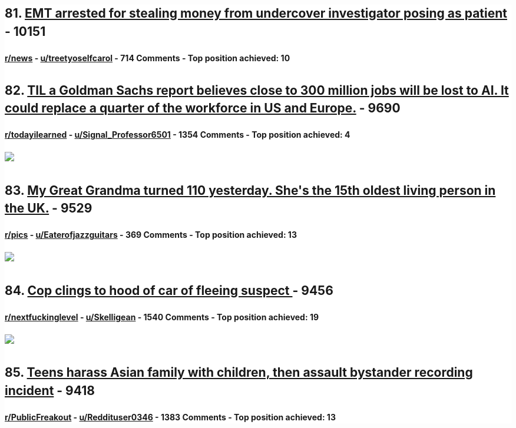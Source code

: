 ## 81. [EMT arrested for stealing money from undercover investigator posing as patient](http://reddit.com/r/news/comments/15j1nhz/emt_arrested_for_stealing_money_from_undercover/) - 10151
#### [r/news](http://reddit.com/r/news) - [u/treetyoselfcarol](http://reddit.com/u/treetyoselfcarol) - 714 Comments - Top position achieved: 10

## 82. [TIL a Goldman Sachs report believes close to 300 million jobs will be lost to AI. It could replace a quarter of the workforce in US and Europe.](http://reddit.com/r/todayilearned/comments/15ijgws/til_a_goldman_sachs_report_believes_close_to_300/) - 9690
#### [r/todayilearned](http://reddit.com/r/todayilearned) - [u/Signal_Professor6501](http://reddit.com/u/Signal_Professor6501) - 1354 Comments - Top position achieved: 4

<a href="https://www.bbc.com/news/technology-65102150.amp"><img src="https://a.thumbs.redditmedia.com/Jb_GmABNvfEnSNlNc4AA9qkXVV4tSTyrajIi91H0-p4.jpg"></img></a>

## 83. [My Great Grandma turned 110 yesterday. She's the 15th oldest living person in the UK.](http://reddit.com/r/pics/comments/15io9h6/my_great_grandma_turned_110_yesterday_shes_the/) - 9529
#### [r/pics](http://reddit.com/r/pics) - [u/Eaterofjazzguitars](http://reddit.com/u/Eaterofjazzguitars) - 369 Comments - Top position achieved: 13

<a href="https://www.reddit.com/gallery/15io9h6"><img src="https://b.thumbs.redditmedia.com/wiN5zX_qBJ8SKg9BK9IAkcR0ZbySESE4SR0KMNwP7Kk.jpg"></img></a>

## 84. [Cop clings to hood of car of fleeing suspect ](http://reddit.com/r/nextfuckinglevel/comments/15ixrvc/cop_clings_to_hood_of_car_of_fleeing_suspect/) - 9456
#### [r/nextfuckinglevel](http://reddit.com/r/nextfuckinglevel) - [u/Skelligean](http://reddit.com/u/Skelligean) - 1540 Comments - Top position achieved: 19

<a href="https://v.redd.it/23beiwzo2bgb1"><img src="https://external-preview.redd.it/eWF6OW5yd28yYmdiMbSjG1JDM-_GUc1QnIL-I4fc4w0hMC_zTvkqnuJM4f0s.png?width=140&amp;height=140&amp;crop=140:140,smart&amp;format=jpg&amp;v=enabled&amp;lthumb=true&amp;s=2284e1f1650326a783aa02b55f7c49f5443817a8"></img></a>

## 85. [Teens harass Asian family with children, then assault bystander recording incident](http://reddit.com/r/PublicFreakout/comments/15ik48k/teens_harass_asian_family_with_children_then/) - 9418
#### [r/PublicFreakout](http://reddit.com/r/PublicFreakout) - [u/Reddituser0346](http://reddit.com/u/Reddituser0346) - 1383 Comments - Top position achieved: 13

